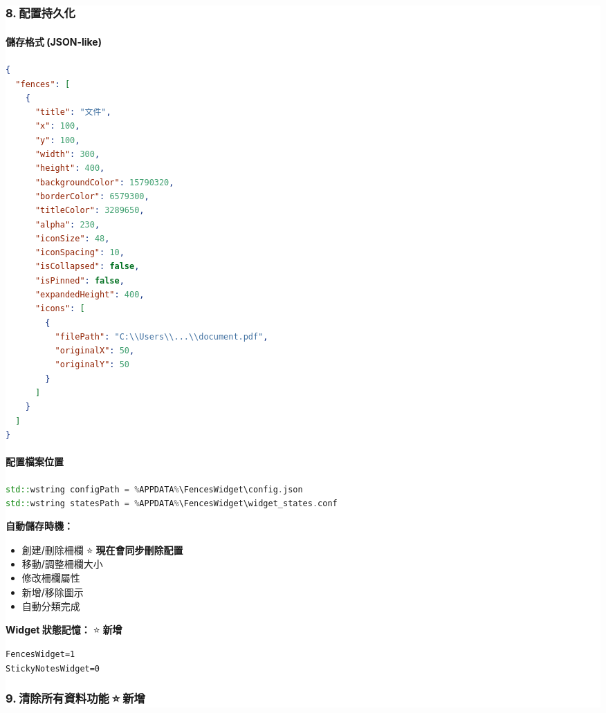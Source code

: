 ### 8. 配置持久化

#### 儲存格式 (JSON-like)
```json
{
  "fences": [
    {
      "title": "文件",
      "x": 100,
      "y": 100,
      "width": 300,
      "height": 400,
      "backgroundColor": 15790320,
      "borderColor": 6579300,
      "titleColor": 3289650,
      "alpha": 230,
      "iconSize": 48,
      "iconSpacing": 10,
      "isCollapsed": false,
      "isPinned": false,
      "expandedHeight": 400,
      "icons": [
        {
          "filePath": "C:\\Users\\...\\document.pdf",
          "originalX": 50,
          "originalY": 50
        }
      ]
    }
  ]
}
```

#### 配置檔案位置
```cpp
std::wstring configPath = %APPDATA%\FencesWidget\config.json
std::wstring statesPath = %APPDATA%\FencesWidget\widget_states.conf
```

**自動儲存時機：**
- 創建/刪除柵欄 ⭐ **現在會同步刪除配置**
- 移動/調整柵欄大小
- 修改柵欄屬性
- 新增/移除圖示
- 自動分類完成

**Widget 狀態記憶：** ⭐ **新增**
```
FencesWidget=1
StickyNotesWidget=0
```

### 9. 清除所有資料功能 ⭐ **新增**
